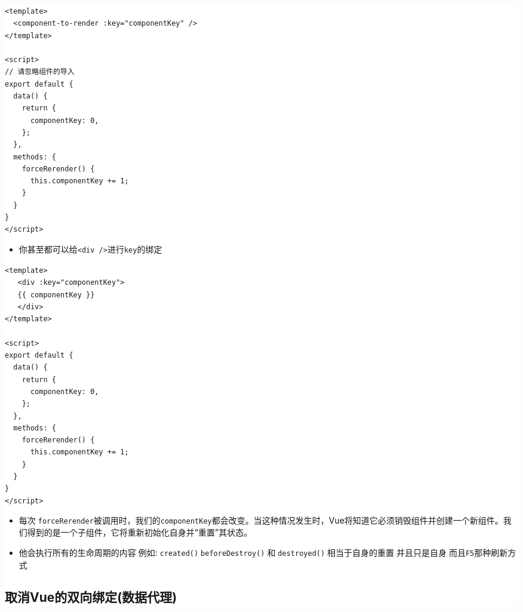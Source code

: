 ```vue
<template>
  <component-to-render :key="componentKey" />
</template>

<script>
// 请忽略组件的导入
export default {
  data() {
    return {
      componentKey: 0,
    };
  },
  methods: {
    forceRerender() {
      this.componentKey += 1;  
    }
  }
}
</script>
```

* 你甚至都可以给`<div />`进行`key`的绑定

```vue
<template>
   <div :key="componentKey">
   {{ componentKey }}
   </div>
</template>

<script>
export default {
  data() {
    return {
      componentKey: 0,
    };
  },
  methods: {
    forceRerender() {
      this.componentKey += 1;  
    }
  }
}
</script>
```

* 每次 `forceRerender`被调用时，我们的`componentKey`都会改变。当这种情况发生时，Vue将知道它必须销毁组件并创建一个新组件。我们得到的是一个子组件，它将重新初始化自身并“重置”其状态。

* 他会执行所有的生命周期的内容 例如: `created()` `beforeDestroy()` 和 `destroyed()` 相当于自身的重置 并且只是自身 而且`F5`那种刷新方式

## 取消Vue的双向绑定(数据代理)
